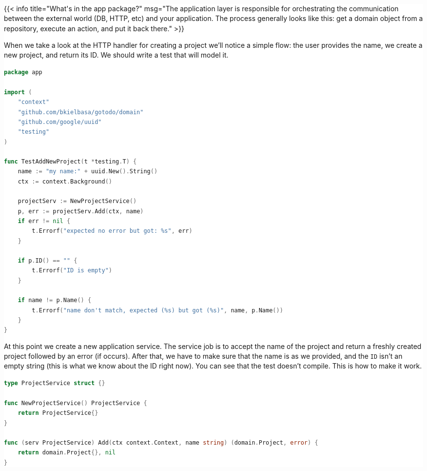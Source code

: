 {{< info title="What's in the app package?" msg="The application layer is responsible for orchestrating the communication between the external world (DB, HTTP, etc) and your application. The process generally looks like this: get a domain object from a repository, execute an action, and put it back there." >}}

When we take a look at the HTTP handler for creating a project we’ll notice a simple flow: the user provides the name, we create a new project, and return its ID. We should write a test that will model it.

```go
package app

import (
	"context"
	"github.com/bkielbasa/gotodo/domain"
	"github.com/google/uuid"
	"testing"
)

func TestAddNewProject(t *testing.T) {
	name := "my name:" + uuid.New().String()
	ctx := context.Background()

	projectServ := NewProjectService()
	p, err := projectServ.Add(ctx, name)
	if err != nil {
		t.Errorf("expected no error but got: %s", err)
	}

	if p.ID() == "" {
		t.Errorf("ID is empty")
	}

	if name != p.Name() {
		t.Errorf("name don't match, expected (%s) but got (%s)", name, p.Name())
	}
}
```

At this point we create a new application service. The service job is to accept the name of the project and return a freshly created project followed by an error (if occurs). After that, we have to make sure that the name is as we provided, and the `ID` isn’t an empty string (this is what we know about the ID right now). You can see that the test doesn’t compile. This is how to make it work.

```go
type ProjectService struct {}

func NewProjectService() ProjectService {
	return ProjectService{}
}

func (serv ProjectService) Add(ctx context.Context, name string) (domain.Project, error) {
	return domain.Project{}, nil
}
```
